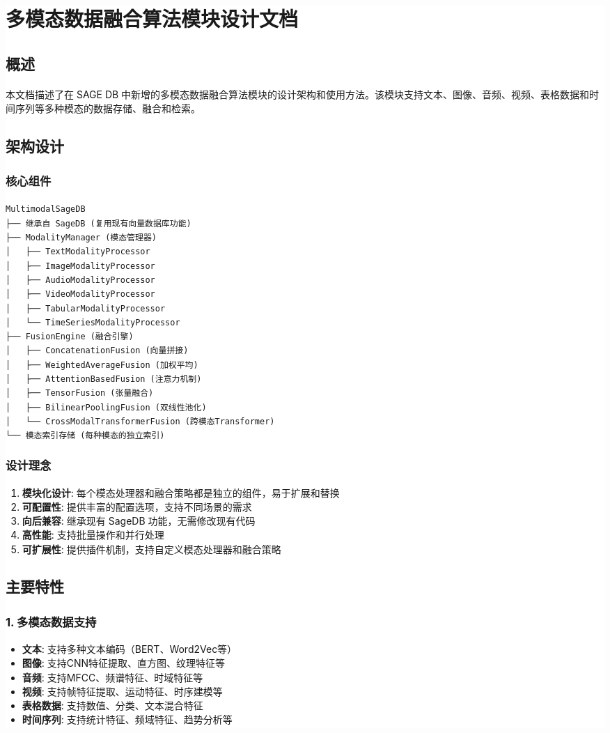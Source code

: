# 多模态数据融合算法模块设计文档

## 概述

本文档描述了在 SAGE DB 中新增的多模态数据融合算法模块的设计架构和使用方法。该模块支持文本、图像、音频、视频、表格数据和时间序列等多种模态的数据存储、融合和检索。

## 架构设计

### 核心组件

```
MultimodalSageDB
├── 继承自 SageDB (复用现有向量数据库功能)
├── ModalityManager (模态管理器)
│   ├── TextModalityProcessor
│   ├── ImageModalityProcessor  
│   ├── AudioModalityProcessor
│   ├── VideoModalityProcessor
│   ├── TabularModalityProcessor
│   └── TimeSeriesModalityProcessor
├── FusionEngine (融合引擎)
│   ├── ConcatenationFusion (向量拼接)
│   ├── WeightedAverageFusion (加权平均)
│   ├── AttentionBasedFusion (注意力机制)
│   ├── TensorFusion (张量融合)
│   ├── BilinearPoolingFusion (双线性池化)
│   └── CrossModalTransformerFusion (跨模态Transformer)
└── 模态索引存储 (每种模态的独立索引)
```

### 设计理念

1. **模块化设计**: 每个模态处理器和融合策略都是独立的组件，易于扩展和替换
1. **可配置性**: 提供丰富的配置选项，支持不同场景的需求
1. **向后兼容**: 继承现有 SageDB 功能，无需修改现有代码
1. **高性能**: 支持批量操作和并行处理
1. **可扩展性**: 提供插件机制，支持自定义模态处理器和融合策略

## 主要特性

### 1. 多模态数据支持

- **文本**: 支持多种文本编码（BERT、Word2Vec等）
- **图像**: 支持CNN特征提取、直方图、纹理特征等
- **音频**: 支持MFCC、频谱特征、时域特征等
- **视频**: 支持帧特征提取、运动特征、时序建模等
- **表格数据**: 支持数值、分类、文本混合特征
- **时间序列**: 支持统计特征、频域特征、趋势分析等
